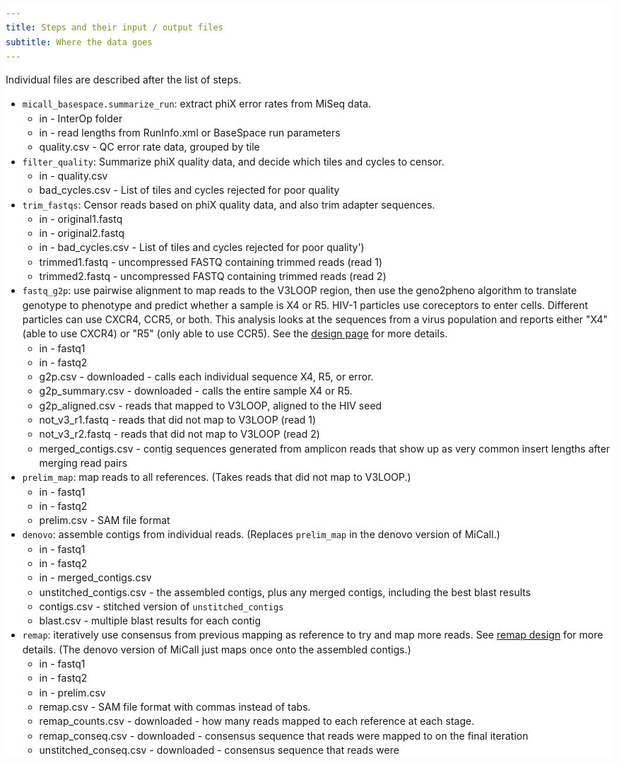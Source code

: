 ```yaml
---
title: Steps and their input / output files
subtitle: Where the data goes
---
```

Individual files are described after the list of steps.

* `micall_basespace.summarize_run`: extract phiX error rates from MiSeq data.
  * in - InterOp folder
  * in - read lengths from RunInfo.xml or BaseSpace run parameters
  * quality.csv - QC error rate data, grouped by tile
* `filter_quality`: Summarize phiX quality data, and decide which tiles and
    cycles to censor.
  * in - quality.csv
  * bad_cycles.csv - List of tiles and cycles rejected for poor quality
* `trim_fastqs`: Censor reads based on phiX quality data, and also trim adapter
    sequences.
  * in - original1.fastq
  * in - original2.fastq
  * in - bad_cycles.csv - List of tiles and cycles rejected for poor quality')
  * trimmed1.fastq - uncompressed FASTQ containing trimmed reads (read 1)
  * trimmed2.fastq - uncompressed FASTQ containing trimmed reads (read 2)
* `fastq_g2p`: use pairwise alignment to map reads to the V3LOOP region,
    then use the geno2pheno algorithm to
    translate genotype to phenotype and predict whether a sample is X4 or R5.
    HIV-1 particles use coreceptors to enter cells. Different particles can use
    CXCR4, CCR5, or both. This analysis looks at the sequences from a virus
    population and reports either "X4" (able to use CXCR4) or "R5" (only able
    to use CCR5). See the [design page][fastq_g2p_design] for more details.
  * in - fastq1
  * in - fastq2
  * g2p.csv - downloaded - calls each individual sequence X4, R5, or error.
  * g2p_summary.csv - downloaded - calls the entire sample X4 or R5.
  * g2p_aligned.csv - reads that mapped to V3LOOP, aligned to the HIV seed
  * not_v3_r1.fastq - reads that did not map to V3LOOP (read 1)
  * not_v3_r2.fastq - reads that did not map to V3LOOP (read 2)
  * merged_contigs.csv - contig sequences generated from amplicon reads that
    show up as very common insert lengths after merging read pairs
* `prelim_map`: map reads to all references. (Takes reads that did not map to V3LOOP.)
  * in - fastq1
  * in - fastq2
  * prelim.csv - SAM file format
* `denovo`: assemble contigs from individual reads. (Replaces `prelim_map` in
    the denovo version of MiCall.)
  * in - fastq1
  * in - fastq2
  * in - merged_contigs.csv
  * unstitched_contigs.csv - the assembled contigs, plus any merged contigs, including
    the best blast results
  * contigs.csv - stitched version of `unstitched_contigs`
  * blast.csv - multiple blast results for each contig
* `remap`: iteratively use consensus from previous mapping as reference to try
    and map more reads. See [remap design] for more details. (The denovo version
    of MiCall just maps once onto the assembled contigs.)
  * in - fastq1
  * in - fastq2
  * in - prelim.csv
  * remap.csv - SAM file format with commas instead of tabs.
  * remap_counts.csv - downloaded - how many reads mapped to each reference at
    each stage.
  * remap_conseq.csv - downloaded - consensus sequence that reads were mapped to
    on the final iteration
  * unstitched_conseq.csv - downloaded - consensus sequence that reads were

[fastq_g2p_design]: http://cfe-lab.github.io/MiCall/design/fastq_g2p
[remap design]: http://cfe-lab.github.io/MiCall/design/remap
[resistance design]: http://cfe-lab.github.io/MiCall/design/resistance
[genome coverage]: genome_coverage.md
[IUPAC nucleotide codes]: https://www.bioinformatics.org/sms/iupac.html